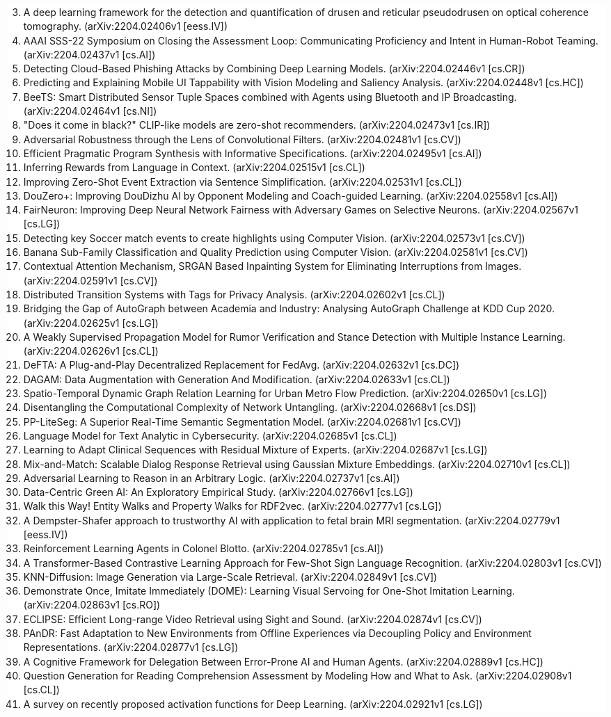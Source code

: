 3. A deep learning framework for the detection and quantification of drusen and reticular pseudodrusen on optical coherence tomography. (arXiv:2204.02406v1 [eess.IV])
4. AAAI SSS-22 Symposium on Closing the Assessment Loop: Communicating Proficiency and Intent in Human-Robot Teaming. (arXiv:2204.02437v1 [cs.AI])
5. Detecting Cloud-Based Phishing Attacks by Combining Deep Learning Models. (arXiv:2204.02446v1 [cs.CR])
6. Predicting and Explaining Mobile UI Tappability with Vision Modeling and Saliency Analysis. (arXiv:2204.02448v1 [cs.HC])
7. BeeTS: Smart Distributed Sensor Tuple Spaces combined with Agents using Bluetooth and IP Broadcasting. (arXiv:2204.02464v1 [cs.NI])
8. "Does it come in black?" CLIP-like models are zero-shot recommenders. (arXiv:2204.02473v1 [cs.IR])
9. Adversarial Robustness through the Lens of Convolutional Filters. (arXiv:2204.02481v1 [cs.CV])
10. Efficient Pragmatic Program Synthesis with Informative Specifications. (arXiv:2204.02495v1 [cs.AI])
11. Inferring Rewards from Language in Context. (arXiv:2204.02515v1 [cs.CL])
12. Improving Zero-Shot Event Extraction via Sentence Simplification. (arXiv:2204.02531v1 [cs.CL])
13. DouZero+: Improving DouDizhu AI by Opponent Modeling and Coach-guided Learning. (arXiv:2204.02558v1 [cs.AI])
14. FairNeuron: Improving Deep Neural Network Fairness with Adversary Games on Selective Neurons. (arXiv:2204.02567v1 [cs.LG])
15. Detecting key Soccer match events to create highlights using Computer Vision. (arXiv:2204.02573v1 [cs.CV])
16. Banana Sub-Family Classification and Quality Prediction using Computer Vision. (arXiv:2204.02581v1 [cs.CV])
17. Contextual Attention Mechanism, SRGAN Based Inpainting System for Eliminating Interruptions from Images. (arXiv:2204.02591v1 [cs.CV])
18. Distributed Transition Systems with Tags for Privacy Analysis. (arXiv:2204.02602v1 [cs.CL])
19. Bridging the Gap of AutoGraph between Academia and Industry: Analysing AutoGraph Challenge at KDD Cup 2020. (arXiv:2204.02625v1 [cs.LG])
20. A Weakly Supervised Propagation Model for Rumor Verification and Stance Detection with Multiple Instance Learning. (arXiv:2204.02626v1 [cs.CL])
21. DeFTA: A Plug-and-Play Decentralized Replacement for FedAvg. (arXiv:2204.02632v1 [cs.DC])
22. DAGAM: Data Augmentation with Generation And Modification. (arXiv:2204.02633v1 [cs.CL])
23. Spatio-Temporal Dynamic Graph Relation Learning for Urban Metro Flow Prediction. (arXiv:2204.02650v1 [cs.LG])
24. Disentangling the Computational Complexity of Network Untangling. (arXiv:2204.02668v1 [cs.DS])
25. PP-LiteSeg: A Superior Real-Time Semantic Segmentation Model. (arXiv:2204.02681v1 [cs.CV])
26. Language Model for Text Analytic in Cybersecurity. (arXiv:2204.02685v1 [cs.CL])
27. Learning to Adapt Clinical Sequences with Residual Mixture of Experts. (arXiv:2204.02687v1 [cs.LG])
28. Mix-and-Match: Scalable Dialog Response Retrieval using Gaussian Mixture Embeddings. (arXiv:2204.02710v1 [cs.CL])
29. Adversarial Learning to Reason in an Arbitrary Logic. (arXiv:2204.02737v1 [cs.AI])
30. Data-Centric Green AI: An Exploratory Empirical Study. (arXiv:2204.02766v1 [cs.LG])
31. Walk this Way! Entity Walks and Property Walks for RDF2vec. (arXiv:2204.02777v1 [cs.LG])
32. A Dempster-Shafer approach to trustworthy AI with application to fetal brain MRI segmentation. (arXiv:2204.02779v1 [eess.IV])
33. Reinforcement Learning Agents in Colonel Blotto. (arXiv:2204.02785v1 [cs.AI])
34. A Transformer-Based Contrastive Learning Approach for Few-Shot Sign Language Recognition. (arXiv:2204.02803v1 [cs.CV])
35. KNN-Diffusion: Image Generation via Large-Scale Retrieval. (arXiv:2204.02849v1 [cs.CV])
36. Demonstrate Once, Imitate Immediately (DOME): Learning Visual Servoing for One-Shot Imitation Learning. (arXiv:2204.02863v1 [cs.RO])
37. ECLIPSE: Efficient Long-range Video Retrieval using Sight and Sound. (arXiv:2204.02874v1 [cs.CV])
38. PAnDR: Fast Adaptation to New Environments from Offline Experiences via Decoupling Policy and Environment Representations. (arXiv:2204.02877v1 [cs.LG])
39. A Cognitive Framework for Delegation Between Error-Prone AI and Human Agents. (arXiv:2204.02889v1 [cs.HC])
40. Question Generation for Reading Comprehension Assessment by Modeling How and What to Ask. (arXiv:2204.02908v1 [cs.CL])
41. A survey on recently proposed activation functions for Deep Learning. (arXiv:2204.02921v1 [cs.LG])